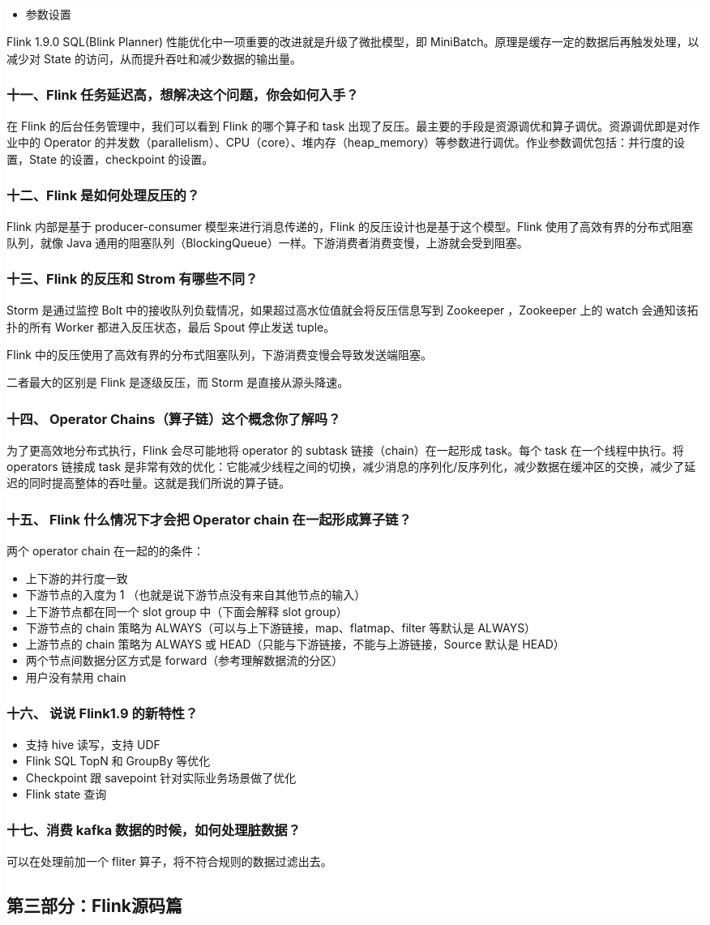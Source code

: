 - 参数设置

Flink 1.9.0 SQL(Blink Planner) 性能优化中一项重要的改进就是升级了微批模型，即 MiniBatch。原理是缓存一定的数据后再触发处理，以减少对 State 的访问，从而提升吞吐和减少数据的输出量。

### **十一、Flink 任务延迟高，想解决这个问题，你会如何入手？**

在 Flink 的后台任务管理中，我们可以看到 Flink 的哪个算子和 task 出现了反压。最主要的手段是资源调优和算子调优。资源调优即是对作业中的 Operator 的并发数（parallelism）、CPU（core）、堆内存（heap_memory）等参数进行调优。作业参数调优包括：并行度的设置，State 的设置，checkpoint 的设置。

### **十二、Flink 是如何处理反压的？**

Flink 内部是基于 producer-consumer 模型来进行消息传递的，Flink 的反压设计也是基于这个模型。Flink 使用了高效有界的分布式阻塞队列，就像 Java 通用的阻塞队列（BlockingQueue）一样。下游消费者消费变慢，上游就会受到阻塞。

### **十三、Flink 的反压和 Strom 有哪些不同？**

Storm 是通过监控 Bolt 中的接收队列负载情况，如果超过高水位值就会将反压信息写到 Zookeeper ，Zookeeper 上的 watch 会通知该拓扑的所有 Worker 都进入反压状态，最后 Spout 停止发送 tuple。

Flink 中的反压使用了高效有界的分布式阻塞队列，下游消费变慢会导致发送端阻塞。

二者最大的区别是 Flink 是逐级反压，而 Storm 是直接从源头降速。

### **十四、 Operator Chains（算子链）这个概念你了解吗？**

为了更高效地分布式执行，Flink 会尽可能地将 operator 的 subtask 链接（chain）在一起形成 task。每个 task 在一个线程中执行。将 operators 链接成 task 是非常有效的优化：它能减少线程之间的切换，减少消息的序列化/反序列化，减少数据在缓冲区的交换，减少了延迟的同时提高整体的吞吐量。这就是我们所说的算子链。

### **十五、 Flink 什么情况下才会把 Operator chain 在一起形成算子链？**

两个 operator chain 在一起的的条件：

- 上下游的并行度一致
- 下游节点的入度为 1 （也就是说下游节点没有来自其他节点的输入）
- 上下游节点都在同一个 slot group 中（下面会解释 slot group）
- 下游节点的 chain 策略为 ALWAYS（可以与上下游链接，map、flatmap、filter 等默认是 ALWAYS）
- 上游节点的 chain 策略为 ALWAYS 或 HEAD（只能与下游链接，不能与上游链接，Source 默认是 HEAD）
- 两个节点间数据分区方式是 forward（参考理解数据流的分区）
- 用户没有禁用 chain

### **十六、 说说 Flink1.9 的新特性？**

- 支持 hive 读写，支持 UDF
- Flink SQL TopN 和 GroupBy 等优化
- Checkpoint 跟 savepoint 针对实际业务场景做了优化
- Flink state 查询

### **十七、消费 kafka 数据的时候，如何处理脏数据？**

可以在处理前加一个 fliter 算子，将不符合规则的数据过滤出去。

## 第三部分：Flink源码篇
